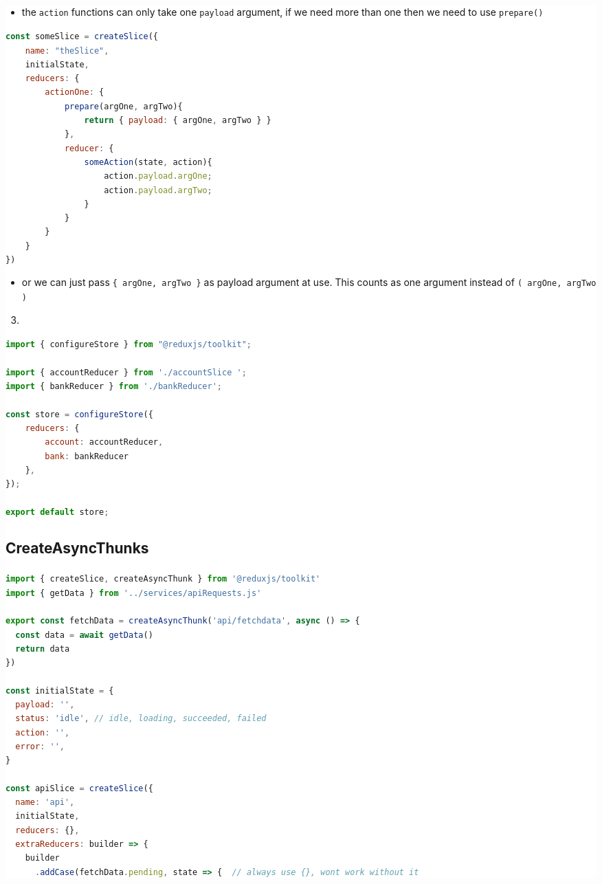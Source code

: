 - the `action` functions can only take one `payload` argument, if we need more than one then we need to use `prepare()`
```jsx
const someSlice = createSlice({
	name: "theSlice",
	initialState,
	reducers: {
		actionOne: {
			prepare(argOne, argTwo){
				return { payload: { argOne, argTwo } }
			},
			reducer: {
				someAction(state, action){
					action.payload.argOne;
					action.payload.argTwo;
				}
			}
		}
	}
})
```
- or we can just pass `{ argOne, argTwo }` as payload argument at use. This counts as one argument instead of `( argOne, argTwo )`
3. 
```jsx
import { configureStore } from "@reduxjs/toolkit";

import { accountReducer } from './accountSlice ';
import { bankReducer } from './bankReducer';

const store = configureStore({
	reducers: {
		account: accountReducer,
		bank: bankReducer 
	},
});

export default store;
```
## CreateAsyncThunks
```js
import { createSlice, createAsyncThunk } from '@reduxjs/toolkit'  
import { getData } from '../services/apiRequests.js'  
  
export const fetchData = createAsyncThunk('api/fetchdata', async () => {  
  const data = await getData()  
  return data  
})  
  
const initialState = {  
  payload: '',  
  status: 'idle', // idle, loading, succeeded, failed  
  action: '',  
  error: '',  
}  
  
const apiSlice = createSlice({  
  name: 'api',  
  initialState,  
  reducers: {},  
  extraReducers: builder => {  
    builder  
      .addCase(fetchData.pending, state => {  // always use {}, wont work without it
```